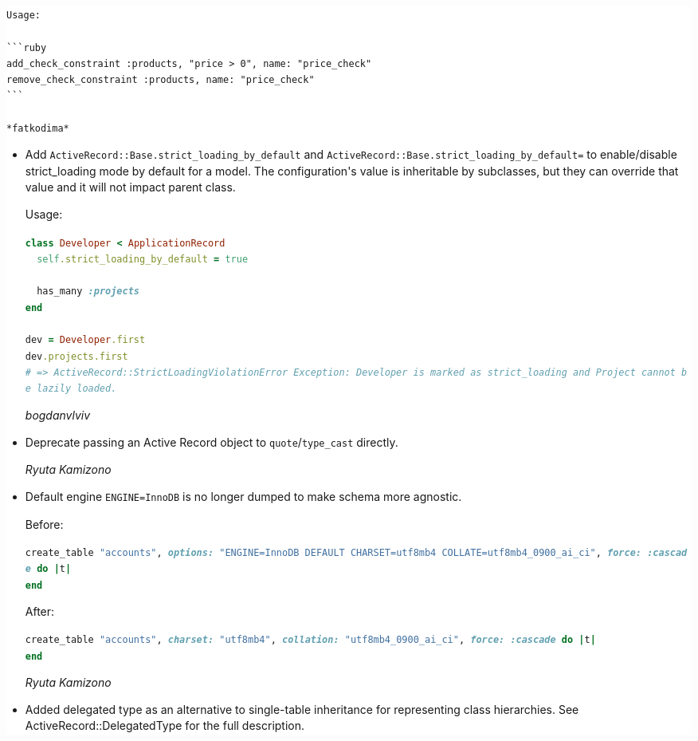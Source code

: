     Usage:

    ```ruby
    add_check_constraint :products, "price > 0", name: "price_check"
    remove_check_constraint :products, name: "price_check"
    ```

    *fatkodima*

*   Add `ActiveRecord::Base.strict_loading_by_default` and `ActiveRecord::Base.strict_loading_by_default=`
    to enable/disable strict_loading mode by default for a model. The configuration's value is
    inheritable by subclasses, but they can override that value and it will not impact parent class.

    Usage:

    ```ruby
    class Developer < ApplicationRecord
      self.strict_loading_by_default = true

      has_many :projects
    end

    dev = Developer.first
    dev.projects.first
    # => ActiveRecord::StrictLoadingViolationError Exception: Developer is marked as strict_loading and Project cannot be lazily loaded.
    ```

    *bogdanvlviv*

*   Deprecate passing an Active Record object to `quote`/`type_cast` directly.

    *Ryuta Kamizono*

*   Default engine `ENGINE=InnoDB` is no longer dumped to make schema more agnostic.

    Before:

    ```ruby
    create_table "accounts", options: "ENGINE=InnoDB DEFAULT CHARSET=utf8mb4 COLLATE=utf8mb4_0900_ai_ci", force: :cascade do |t|
    end
    ```

    After:

    ```ruby
    create_table "accounts", charset: "utf8mb4", collation: "utf8mb4_0900_ai_ci", force: :cascade do |t|
    end
    ```

    *Ryuta Kamizono*

*   Added delegated type as an alternative to single-table inheritance for representing class hierarchies.
    See ActiveRecord::DelegatedType for the full description.
